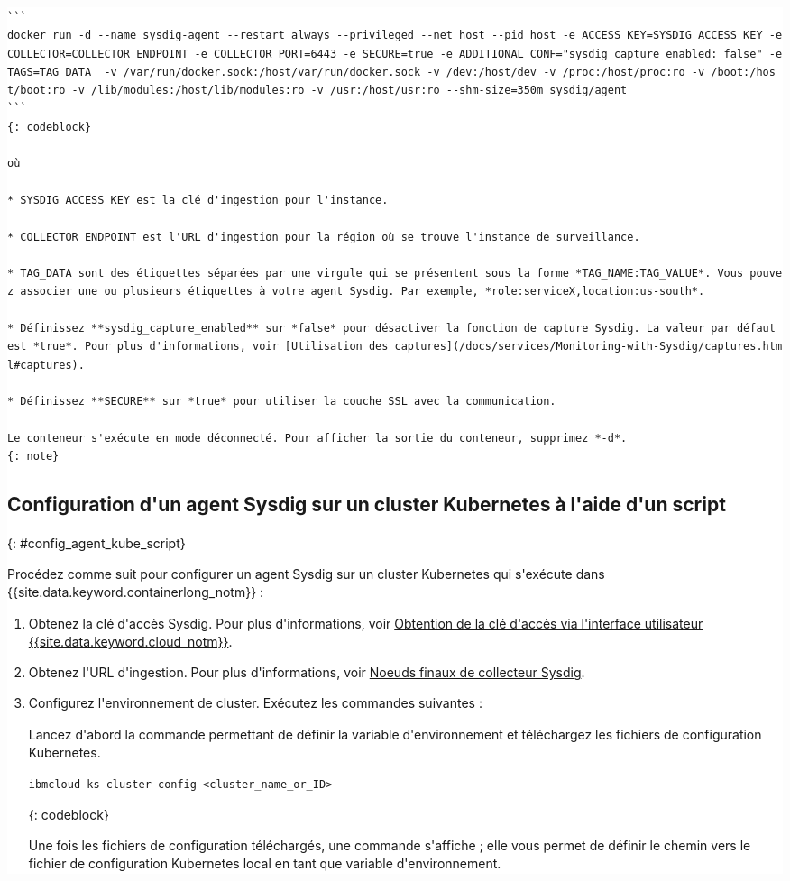     ```
    docker run -d --name sysdig-agent --restart always --privileged --net host --pid host -e ACCESS_KEY=SYSDIG_ACCESS_KEY -e COLLECTOR=COLLECTOR_ENDPOINT -e COLLECTOR_PORT=6443 -e SECURE=true -e ADDITIONAL_CONF="sysdig_capture_enabled: false" -e TAGS=TAG_DATA  -v /var/run/docker.sock:/host/var/run/docker.sock -v /dev:/host/dev -v /proc:/host/proc:ro -v /boot:/host/boot:ro -v /lib/modules:/host/lib/modules:ro -v /usr:/host/usr:ro --shm-size=350m sysdig/agent
    ```
    {: codeblock}

    où

    * SYSDIG_ACCESS_KEY est la clé d'ingestion pour l'instance.

    * COLLECTOR_ENDPOINT est l'URL d'ingestion pour la région où se trouve l'instance de surveillance.

    * TAG_DATA sont des étiquettes séparées par une virgule qui se présentent sous la forme *TAG_NAME:TAG_VALUE*. Vous pouvez associer une ou plusieurs étiquettes à votre agent Sysdig. Par exemple, *role:serviceX,location:us-south*.  

    * Définissez **sysdig_capture_enabled** sur *false* pour désactiver la fonction de capture Sysdig. La valeur par défaut est *true*. Pour plus d'informations, voir [Utilisation des captures](/docs/services/Monitoring-with-Sysdig/captures.html#captures).

    * Définissez **SECURE** sur *true* pour utiliser la couche SSL avec la communication.

    Le conteneur s'exécute en mode déconnecté. Pour afficher la sortie du conteneur, supprimez *-d*.
    {: note}




## Configuration d'un agent Sysdig sur un cluster Kubernetes à l'aide d'un script
{: #config_agent_kube_script}

Procédez comme suit pour configurer un agent Sysdig sur un cluster Kubernetes qui s'exécute dans {{site.data.keyword.containerlong_notm}} :

1. Obtenez la clé d'accès Sysdig. Pour plus d'informations, voir [Obtention de la clé d'accès via l'interface utilisateur {{site.data.keyword.cloud_notm}}](/docs/services/Monitoring-with-Sysdig?topic=Sysdig-access_key#access_key_ibm_cloud_ui).

2. Obtenez l'URL d'ingestion. Pour plus d'informations, voir [Noeuds finaux de collecteur Sysdig](/docs/services/Monitoring-with-Sysdig?topic=Sysdig-endpoints#endpoints_ingestion).

3. Configurez l'environnement de cluster. Exécutez les commandes suivantes :

    Lancez d'abord la commande permettant de définir la variable d'environnement et téléchargez les fichiers de configuration Kubernetes.

    ```
    ibmcloud ks cluster-config <cluster_name_or_ID>
    ```
    {: codeblock}

    Une fois les fichiers de configuration téléchargés, une commande s'affiche ; elle vous permet de définir le chemin vers le fichier de configuration Kubernetes local en tant que variable d'environnement.
